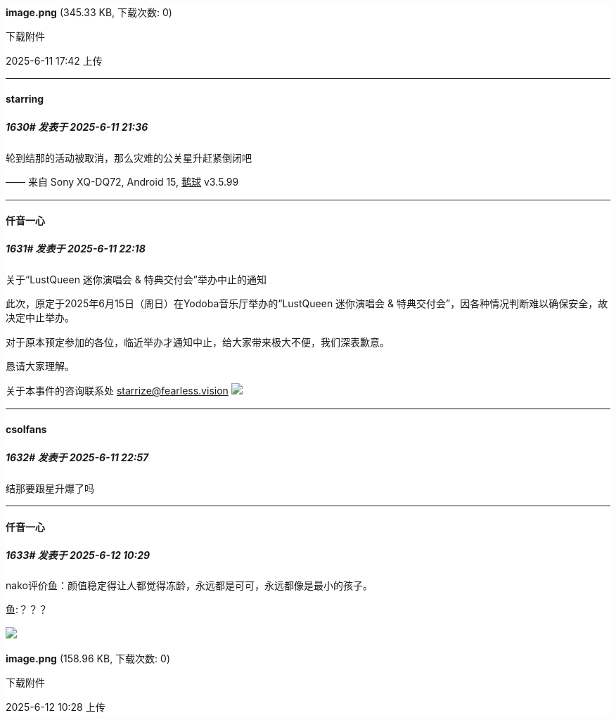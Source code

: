 <strong>image.png</strong> (345.33 KB, 下载次数: 0)

下载附件

2025-6-11 17:42 上传


*****

####  starring  
##### 1630#       发表于 2025-6-11 21:36

轮到结那的活动被取消，那么灾难的公关星升赶紧倒闭吧

—— 来自 Sony XQ-DQ72, Android 15, [鹅球](https://www.pgyer.com/GcUxKd4w) v3.5.99


*****

####  仟音一心  
##### 1631#       发表于 2025-6-11 22:18

关于“LustQueen 迷你演唱会 &amp; 特典交付会”举办中止的通知

此次，原定于2025年6月15日（周日）在Yodoba音乐厅举办的“LustQueen 迷你演唱会 &amp; 特典交付会”，因各种情况判断难以确保安全，故决定中止举办。

对于原本预定参加的各位，临近举办才通知中止，给大家带来极大不便，我们深表歉意。

恳请大家理解。

关于本事件的咨询联系处
starrize@fearless.vision
<img src="https://p.sda1.dev/24/81a26615460c548a2311f3f6b73fb54f/image.jpg" referrerpolicy="no-referrer">


*****

####  csolfans  
##### 1632#       发表于 2025-6-11 22:57

结那要跟星升爆了吗


*****

####  仟音一心  
##### 1633#       发表于 2025-6-12 10:29

nako评价鱼：颜值稳定得让人都觉得冻龄，永远都是可可，永远都像是最小的孩子。

鱼:？？？

<img src="https://img.stage1st.com/forum/202506/12/102859t1133kkkmzvpp51p.png" referrerpolicy="no-referrer">

<strong>image.png</strong> (158.96 KB, 下载次数: 0)

下载附件

2025-6-12 10:28 上传
